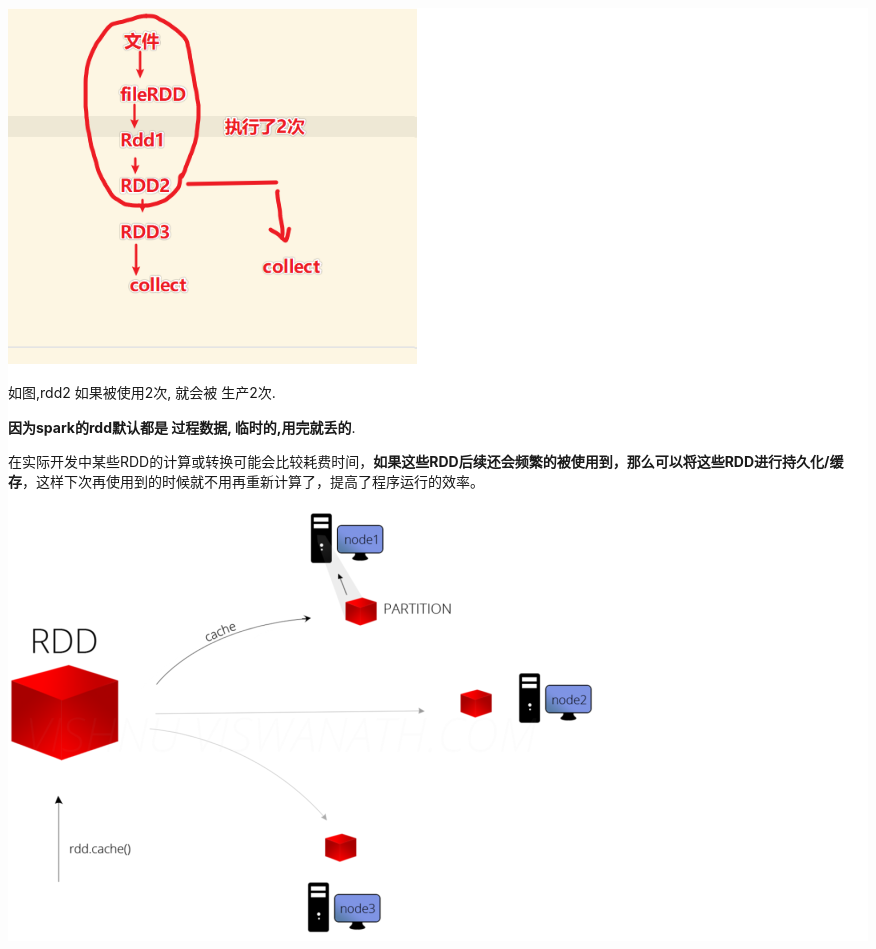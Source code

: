 <img src="images/image-20210406140722356.png" alt="image-20210406140722356" style="zoom:80%;" />

如图,rdd2 如果被使用2次, 就会被 生产2次.

**因为spark的rdd默认都是 过程数据, 临时的,用完就丢的**.

 

​		在实际开发中某些RDD的计算或转换可能会比较耗费时间，**如果这些RDD后续还会频繁的被使用到，那么可以将这些RDD进行持久化/缓存**，这样下次再使用到的时候就不用再重新计算了，提高了程序运行的效率。

![image-20210406140741247](images/image-20210406140741247.png)
